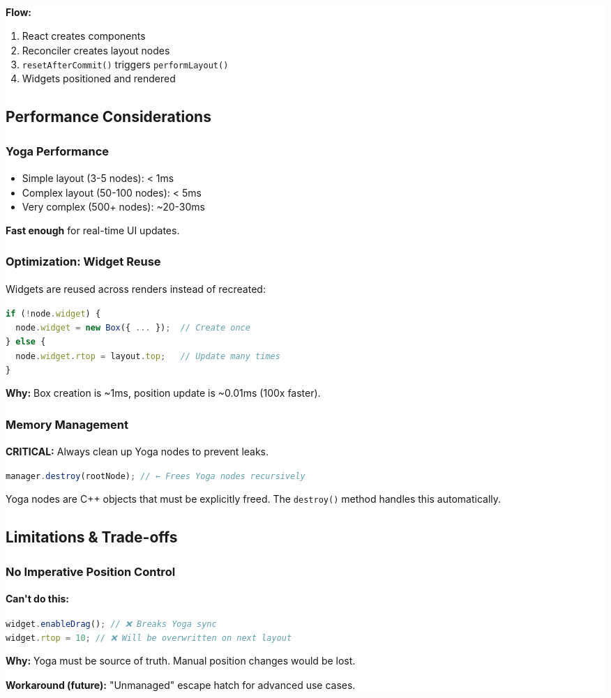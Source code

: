 **Flow:**

1. React creates components
2. Reconciler creates layout nodes
3. `resetAfterCommit()` triggers `performLayout()`
4. Widgets positioned and rendered

## Performance Considerations

### Yoga Performance

- Simple layout (3-5 nodes): < 1ms
- Complex layout (50-100 nodes): < 5ms
- Very complex (500+ nodes): ~20-30ms

**Fast enough** for real-time UI updates.

### Optimization: Widget Reuse

Widgets are reused across renders instead of recreated:

```typescript
if (!node.widget) {
  node.widget = new Box({ ... });  // Create once
} else {
  node.widget.rtop = layout.top;   // Update many times
}
```

**Why:** Box creation is ~1ms, position update is ~0.01ms (100x faster).

### Memory Management

**CRITICAL:** Always clean up Yoga nodes to prevent leaks.

```typescript
manager.destroy(rootNode); // ← Frees Yoga nodes recursively
```

Yoga nodes are C++ objects that must be explicitly freed. The `destroy()` method handles this automatically.

## Limitations & Trade-offs

### No Imperative Position Control

**Can't do this:**

```typescript
widget.enableDrag(); // ❌ Breaks Yoga sync
widget.rtop = 10; // ❌ Will be overwritten on next layout
```

**Why:** Yoga must be source of truth. Manual position changes would be lost.

**Workaround (future):** "Unmanaged" escape hatch for advanced use cases.
